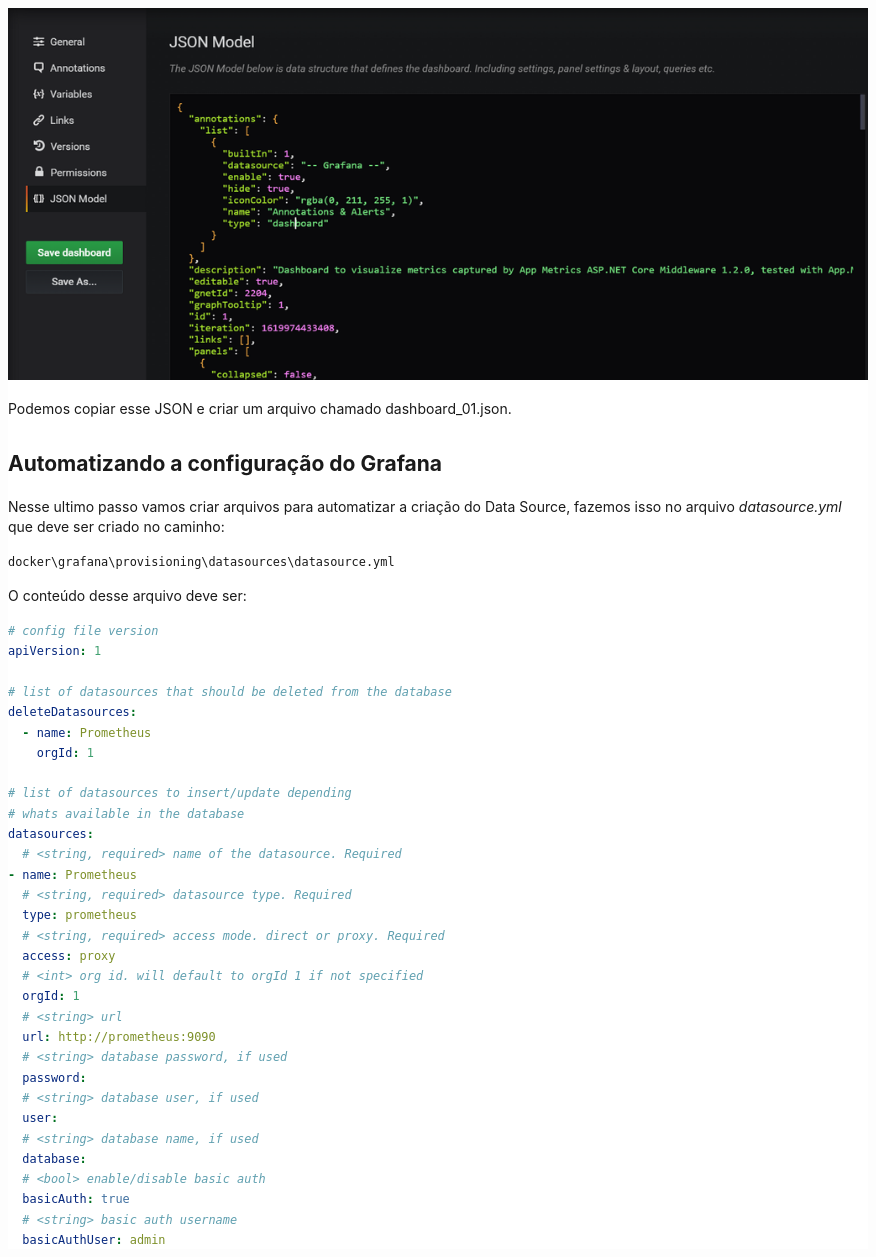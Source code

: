 ![Configurações do dashboard - JSON Model](/assets/images/crud-4-dashboard-json-model.png "Configurações do dashboard - JSON Model")

Podemos copiar esse JSON e criar um arquivo chamado dashboard_01.json.

## Automatizando a configuração do Grafana

Nesse ultimo passo vamos criar arquivos para automatizar a criação do Data Source, fazemos isso no arquivo _datasource.yml_ que deve ser criado no caminho:

```plaintext
docker\grafana\provisioning\datasources\datasource.yml
```

O conteúdo desse arquivo deve ser:

```yaml
# config file version
apiVersion: 1

# list of datasources that should be deleted from the database
deleteDatasources:
  - name: Prometheus
    orgId: 1

# list of datasources to insert/update depending
# whats available in the database
datasources:
  # <string, required> name of the datasource. Required
- name: Prometheus
  # <string, required> datasource type. Required
  type: prometheus
  # <string, required> access mode. direct or proxy. Required
  access: proxy
  # <int> org id. will default to orgId 1 if not specified
  orgId: 1
  # <string> url
  url: http://prometheus:9090
  # <string> database password, if used
  password:
  # <string> database user, if used
  user:
  # <string> database name, if used
  database:
  # <bool> enable/disable basic auth
  basicAuth: true
  # <string> basic auth username
  basicAuthUser: admin
```